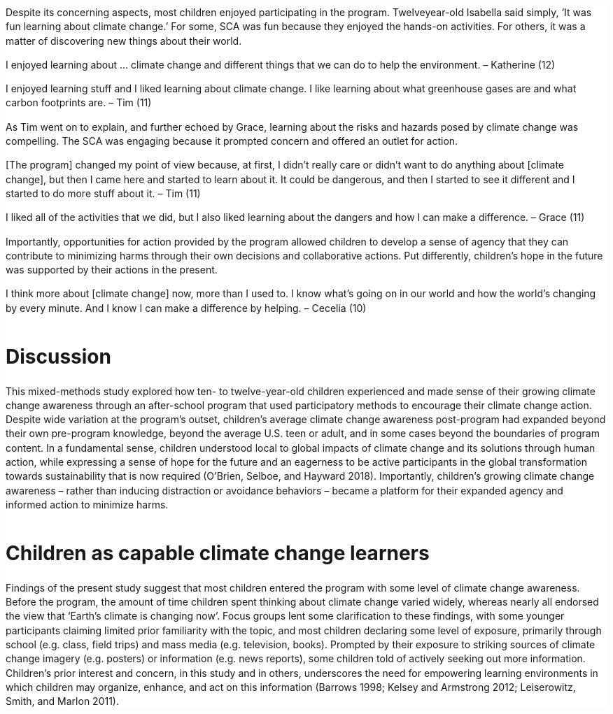 Despite its concerning aspects, most children enjoyed participating in the program. Twelveyear-old Isabella said simply, ‘It was fun learning about climate change.’ For some, SCA was fun because they enjoyed the hands-on activities. For others, it was a matter of discovering new things about their world.

I enjoyed learning about … climate change and different things that we can do to help the environment. – Katherine (12)

I enjoyed learning stuff and I liked learning about climate change. I like learning about what greenhouse gases are and what carbon footprints are. – Tim (11)

As Tim went on to explain, and further echoed by Grace, learning about the risks and hazards posed by climate change was compelling. The SCA was engaging because it prompted concern and offered an outlet for action.

[The program] changed my point of view because, at first, I didn’t really care or didn’t want to do anything about [climate change], but then I came here and started to learn about it. It could be dangerous, and then I started to see it different and I started to do more stuff about it. – Tim (11)

I liked all of the activities that we did, but I also liked learning about the dangers and how I can make a difference. – Grace (11)

Importantly, opportunities for action provided by the program allowed children to develop a sense of agency that they can contribute to minimizing harms through their own decisions and collaborative actions. Put differently, children’s hope in the future was supported by their actions in the present.

I think more about [climate change] now, more than I used to. I know what’s going on in our world and how the world’s changing by every minute. And I know I can make a difference by helping. – Cecelia (10)

# Discussion

This mixed-methods study explored how ten- to twelve-year-old children experienced and made sense of their growing climate change awareness through an after-school program that used participatory methods to encourage their climate change action. Despite wide variation at the program’s outset, children’s average climate change awareness post-program had expanded beyond their own pre-program knowledge, beyond the average U.S. teen or adult, and in some cases beyond the boundaries of program content. In a fundamental sense, children understood local to global impacts of climate change and its solutions through human action, while expressing a sense of hope for the future and an eagerness to be active participants in the global transformation towards sustainability that is now required (O’Brien, Selboe, and Hayward 2018). Importantly, children’s growing climate change awareness – rather than inducing distraction or avoidance behaviors – became a platform for their expanded agency and informed action to minimize harms.

# Children as capable climate change learners

Findings of the present study suggest that most children entered the program with some level of climate change awareness. Before the program, the amount of time children spent thinking about climate change varied widely, whereas nearly all endorsed the view that ‘Earth’s climate is changing now’. Focus groups lent some clarification to these findings, with some younger participants claiming limited prior familiarity with the topic, and most children declaring some level of exposure, primarily through school (e.g. class, field trips) and mass media (e.g. television, books). Prompted by their exposure to striking sources of climate change imagery (e.g. posters) or information (e.g. news reports), some children told of actively seeking out more information. Children’s prior interest and concern, in this study and in others, underscores the need for empowering learning environments in which children may organize, enhance, and act on this information (Barrows 1998; Kelsey and Armstrong 2012; Leiserowitz, Smith, and Marlon 2011).
